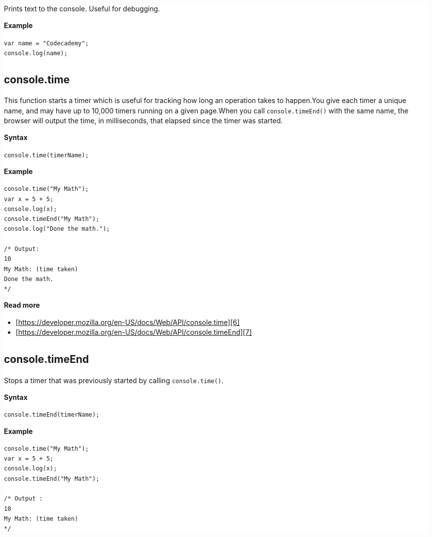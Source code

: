 Prints text to the console. Useful for debugging.

**Example**

    var name = "Codecademy";
    console.log(name);
    

## console.time

This function starts a timer which is useful for tracking how long an operation takes to happen.You give each timer a unique name, and may have up to 10,000 timers running on a given page.When you call `console.timeEnd()` with the same name, the browser will output the time, in milliseconds, that elapsed since the timer was started.

**Syntax**

    console.time(timerName);
    

**Example**

    console.time("My Math");
    var x = 5 + 5;
    console.log(x);
    console.timeEnd("My Math");
    console.log("Done the math.");
    
    /* Output:
    10
    My Math: (time taken)
    Done the math.
    */
    

**Read more**

*   [https://developer.mozilla.org/en-US/docs/Web/API/console.time][6]
*   [https://developer.mozilla.org/en-US/docs/Web/API/console.timeEnd][7]
    

## console.timeEnd

Stops a timer that was previously started by calling `console.time()`.

**Syntax**

    console.timeEnd(timerName);
    

**Example**

    console.time("My Math");
    var x = 5 + 5;
    console.log(x);
    console.timeEnd("My Math");
    
    /* Output :
    10
    My Math: (time taken)
    */
    

[0]: https://www.codecademy.com/articles/glossary-javascript
[1]: https://www.codecademy.com/
[2]: https://www.codecademy.com/articles
[3]: https://developer.mozilla.org/en-US/docs/Web/JavaScript/Reference/Global_Objects/Array
[4]: http://www.javascripter.net/faq/creatingarrays.htm
[5]: https://developer.mozilla.org/en-US/docs/Web/JavaScript/Reference/Global_Objects/Array#Example.3A_Creating_an_array
[6]: https://developer.mozilla.org/en-US/docs/Web/API/console.time
[7]: https://developer.mozilla.org/en-US/docs/Web/API/console.timeEnd
[8]: https://developer.mozilla.org/en-US/docs/Web/JavaScript/Guide/Functions
[9]: http://jamesallardice.com/explaining-function-and-variable-hoisting-in-javascript/
[10]: https://developer.mozilla.org/en-US/docs/Web/JavaScript/Reference/Statements/while
[11]: https://developer.mozilla.org/en-US/docs/Web/JavaScript/Reference/Statements/do...while
[12]: https://developer.mozilla.org/en-US/docs/Web/JavaScript/Reference/Global_Objects/Math/pows
[13]: https://developer.mozilla.org/en-US/docs/Web/JavaScript/Reference/Global_Objects/Math/ceil
[14]: https://developer.mozilla.org/en-US/docs/Web/JavaScript/Reference/Global_Objects/Math/PI
[15]: https://developer.mozilla.org/en-US/docs/Web/JavaScript/Reference/Global_Objects/Math/sqrt
[16]: https://developer.mozilla.org/en-US/docs/Web/API/window.confirm
[17]: https://developer.mozilla.org/en-US/docs/Web/API/window.prompt
[18]: https://developer.mozilla.org/en-US/docs/Web/JavaScript/Reference/Global_Objects/String/Trim
[19]: https://developer.mozilla.org/en-US/docs/Web/JavaScript/Reference/Global_Objects/String/charAt
[20]: https://developer.mozilla.org/en-US/docs/Web/JavaScript/Reference/Global_Objects/String/indexOf
[21]: http://www.reddit.com/r/codecademy
[22]: http://stackoverflow.com/tags
[23]: https://www.youtube.com/channel/UC5CMtpogD_P3mOoeiDHD5eQ
[24]: https://twitter.com/Codecademy
[25]: https://www.facebook.com/codecademy
[26]: https://instagram.com/codecademy
[27]: https://medium.com/about-codecademy
[28]: https://www.codecademy.com/about
[29]: https://www.codecademy.com/stories
[30]: https://www.codecademy.com/about/jobs
[31]: https://www.codecademy.com/blog
[32]: https://www.codecademy.com/schools
[33]: https://www.codecademy.com/skills/make-a-website
[34]: https://www.codecademy.com/courses/html-css-prj
[35]: https://www.codecademy.com/skills/make-an-interactive-website
[36]: https://www.codecademy.com/courses/learn-rails
[37]: https://www.codecademy.com/courses/learn-angularjs
[38]: https://www.codecademy.com/courses/rails-auth
[39]: https://www.codecademy.com/courses/learn-the-command-line
[40]: https://www.codecademy.com/courses/learn-sql
[41]: https://www.codecademy.com/tracks/web
[42]: https://www.codecademy.com/tracks/javascript
[43]: https://www.codecademy.com/tracks/jquery
[44]: https://www.codecademy.com/tracks/php
[45]: https://www.codecademy.com/tracks/python
[46]: https://www.codecademy.com/tracks/ruby
[47]: https://www.codecademy.com/apis
[48]: https://www.codecademy.com/policy
[49]: https://www.codecademy.com/terms